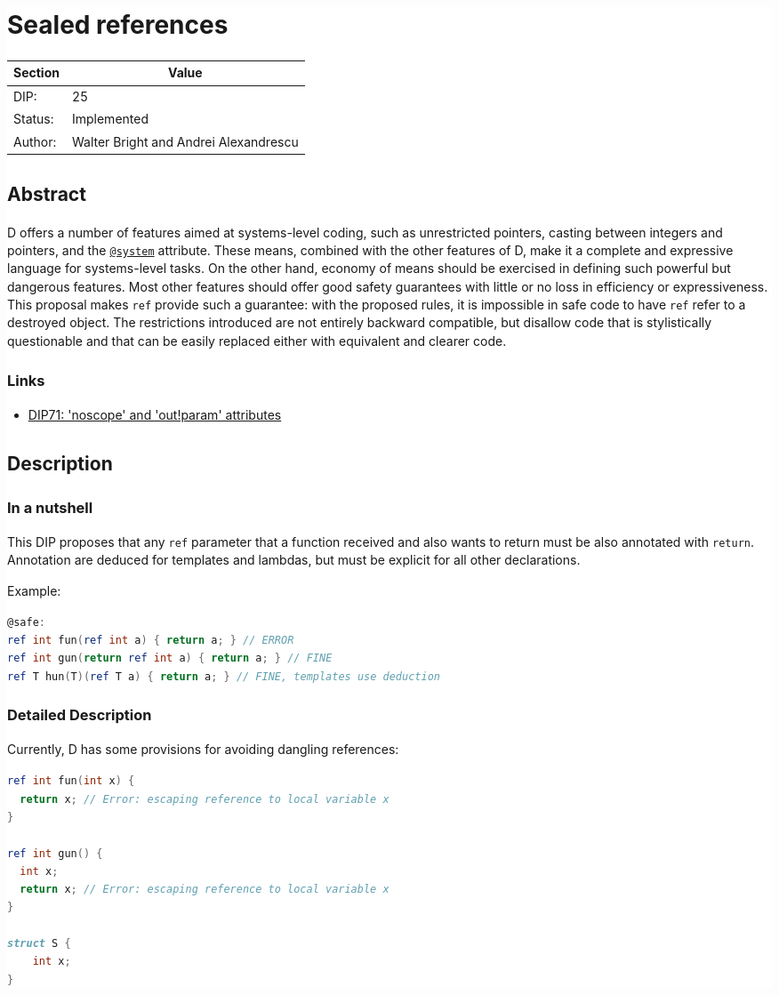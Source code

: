 # Sealed references

| Section        | Value                                  |
|----------------|----------------------------------------|
| DIP:           | 25                                     |
| Status:        | Implemented                            |
| Author:        | Walter Bright and Andrei Alexandrescu  |

## Abstract

D offers a number of features aimed at systems-level coding, such as
unrestricted pointers, casting between integers and pointers, and the
[`@system`](http://dlang.org/function.html#system-functions) attribute. These
means, combined with the other features of D, make it a complete and expressive
language for systems-level tasks. On the other hand, economy of means should be
exercised in defining such powerful but dangerous features. Most other features
should offer good safety guarantees with little or no loss in efficiency or
expressiveness. This proposal makes `ref` provide such a guarantee: with the
proposed rules, it is impossible in safe code to have `ref` refer to a
destroyed object. The restrictions introduced are not entirely backward
compatible, but disallow code that is stylistically questionable and that can
be easily replaced either with equivalent and clearer code.

### Links

* [DIP71: 'noscope' and 'out!param' attributes](http://wiki.dlang.org/DIP71)

## Description

### In a nutshell

This DIP proposes that any `ref` parameter that a function received and also
wants to return must be also annotated with `return`. Annotation are deduced
for templates and lambdas, but must be explicit for all other declarations.

Example:

``` D
@safe:
ref int fun(ref int a) { return a; } // ERROR
ref int gun(return ref int a) { return a; } // FINE
ref T hun(T)(ref T a) { return a; } // FINE, templates use deduction
```

### Detailed Description

Currently, D has some provisions for avoiding dangling references:

``` D
ref int fun(int x) {
  return x; // Error: escaping reference to local variable x
}

ref int gun() {
  int x;
  return x; // Error: escaping reference to local variable x
}

struct S {
    int x;
}

```